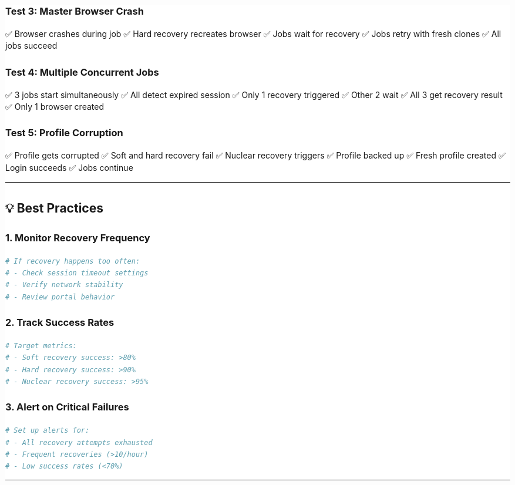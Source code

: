 ### **Test 3: Master Browser Crash**

✅ Browser crashes during job
✅ Hard recovery recreates browser
✅ Jobs wait for recovery
✅ Jobs retry with fresh clones
✅ All jobs succeed

### **Test 4: Multiple Concurrent Jobs**

✅ 3 jobs start simultaneously
✅ All detect expired session
✅ Only 1 recovery triggered
✅ Other 2 wait
✅ All 3 get recovery result
✅ Only 1 browser created

### **Test 5: Profile Corruption**

✅ Profile gets corrupted
✅ Soft and hard recovery fail
✅ Nuclear recovery triggers
✅ Profile backed up
✅ Fresh profile created
✅ Login succeeds
✅ Jobs continue

---

## 💡 **Best Practices**

### **1. Monitor Recovery Frequency**

```bash
# If recovery happens too often:
# - Check session timeout settings
# - Verify network stability
# - Review portal behavior
```

### **2. Track Success Rates**

```bash
# Target metrics:
# - Soft recovery success: >80%
# - Hard recovery success: >90%
# - Nuclear recovery success: >95%
```

### **3. Alert on Critical Failures**

```bash
# Set up alerts for:
# - All recovery attempts exhausted
# - Frequent recoveries (>10/hour)
# - Low success rates (<70%)
```

---
